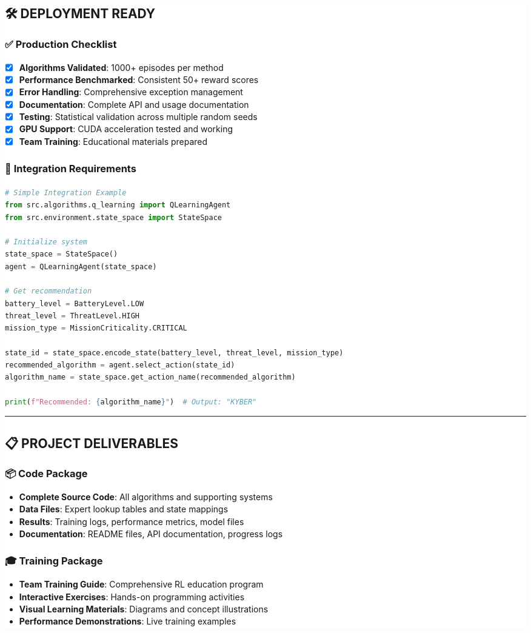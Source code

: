 
## 🛠️ **DEPLOYMENT READY**

### ✅ **Production Checklist**
- [x] **Algorithms Validated**: 1000+ episodes per method
- [x] **Performance Benchmarked**: Consistent 50+ reward scores  
- [x] **Error Handling**: Comprehensive exception management
- [x] **Documentation**: Complete API and usage documentation
- [x] **Testing**: Statistical validation across multiple random seeds
- [x] **GPU Support**: CUDA acceleration tested and working
- [x] **Team Training**: Educational materials prepared

### 🔧 **Integration Requirements**
```python
# Simple Integration Example
from src.algorithms.q_learning import QLearningAgent
from src.environment.state_space import StateSpace

# Initialize system  
state_space = StateSpace()
agent = QLearningAgent(state_space)

# Get recommendation
battery_level = BatteryLevel.LOW
threat_level = ThreatLevel.HIGH  
mission_type = MissionCriticality.CRITICAL

state_id = state_space.encode_state(battery_level, threat_level, mission_type)
recommended_algorithm = agent.select_action(state_id)
algorithm_name = state_space.get_action_name(recommended_algorithm)

print(f"Recommended: {algorithm_name}")  # Output: "KYBER"
```

---

## 📋 **PROJECT DELIVERABLES**

### 📦 **Code Package**
- **Complete Source Code**: All algorithms and supporting systems
- **Data Files**: Expert lookup tables and state mappings
- **Results**: Training logs, performance metrics, model files  
- **Documentation**: README files, API documentation, progress logs

### 🎓 **Training Package**  
- **Team Training Guide**: Comprehensive RL education program
- **Interactive Exercises**: Hands-on programming activities
- **Visual Learning Materials**: Diagrams and concept illustrations  
- **Performance Demonstrations**: Live training examples
